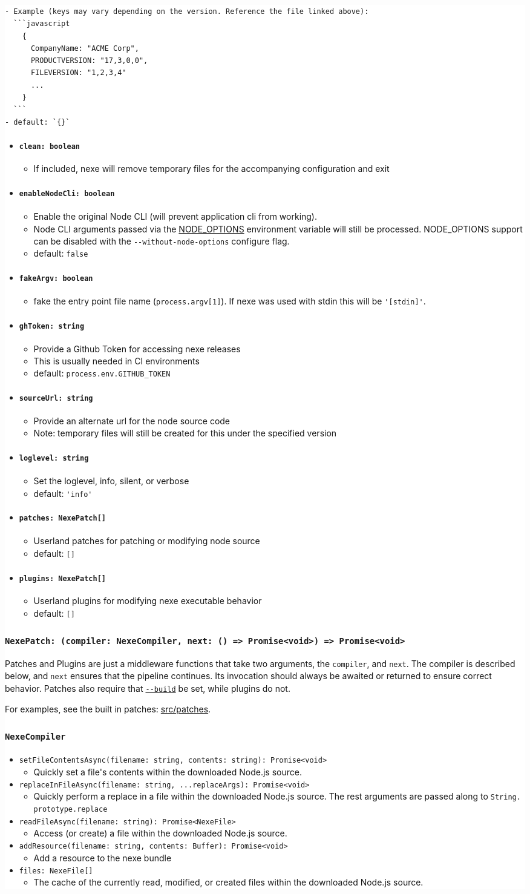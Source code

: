     - Example (keys may vary depending on the version. Reference the file linked above):
      ```javascript
        {
          CompanyName: "ACME Corp",
          PRODUCTVERSION: "17,3,0,0",
          FILEVERSION: "1,2,3,4"
          ...
        }
      ```
    - default: `{}`
 - #### `clean: boolean`
    - If included, nexe will remove temporary files for the accompanying configuration and exit
 - #### `enableNodeCli: boolean`
    - Enable the original Node CLI (will prevent application cli from working).
    - Node CLI arguments passed via the [NODE_OPTIONS](https://nodejs.org/api/cli.html#cli_node_options_options) environment
      variable will still be processed. NODE_OPTIONS support can be disabled with the `--without-node-options` configure flag.
    - default: `false`
  - #### `fakeArgv: boolean`
    - fake the entry point file name (`process.argv[1]`). If nexe was used with stdin this will be `'[stdin]'`.
 - #### `ghToken: string`
    - Provide a Github Token for accessing nexe releases
    - This is usually needed in CI environments
    - default: `process.env.GITHUB_TOKEN`
 - #### `sourceUrl: string`
    - Provide an alternate url for the node source code
    - Note: temporary files will still be created for this under the specified version
 - #### `loglevel: string`
    - Set the loglevel, info, silent, or verbose
    - default: `'info'`
 - #### `patches: NexePatch[]`
    - Userland patches for patching or modifying node source
    - default: `[]`
 - #### `plugins: NexePatch[]`
    - Userland plugins for modifying nexe executable behavior
    - default: `[]`

### `NexePatch: (compiler: NexeCompiler, next: () => Promise<void>) => Promise<void>`

Patches and Plugins are just a middleware functions that take two arguments, the `compiler`, and `next`. The compiler is described below, and `next` ensures that the pipeline continues. Its invocation should always be awaited or returned to ensure correct behavior. Patches also require that [`--build`](#build-boolean) be set, while plugins do not.

For examples, see the built in patches: [src/patches](src/patches).

### `NexeCompiler`

 - `setFileContentsAsync(filename: string, contents: string): Promise<void>`
    - Quickly set a file's contents within the downloaded Node.js source.
 - `replaceInFileAsync(filename: string, ...replaceArgs): Promise<void>`
    - Quickly perform a replace in a file within the downloaded Node.js source. The rest arguments are passed along to `String.prototype.replace`
 - `readFileAsync(filename: string): Promise<NexeFile>`
    - Access (or create) a file within the downloaded Node.js source.
 - `addResource(filename: string, contents: Buffer): Promise<void>`
    - Add a resource to the nexe bundle
 - `files: NexeFile[]`
    - The cache of the currently read, modified, or created files within the downloaded Node.js source.
